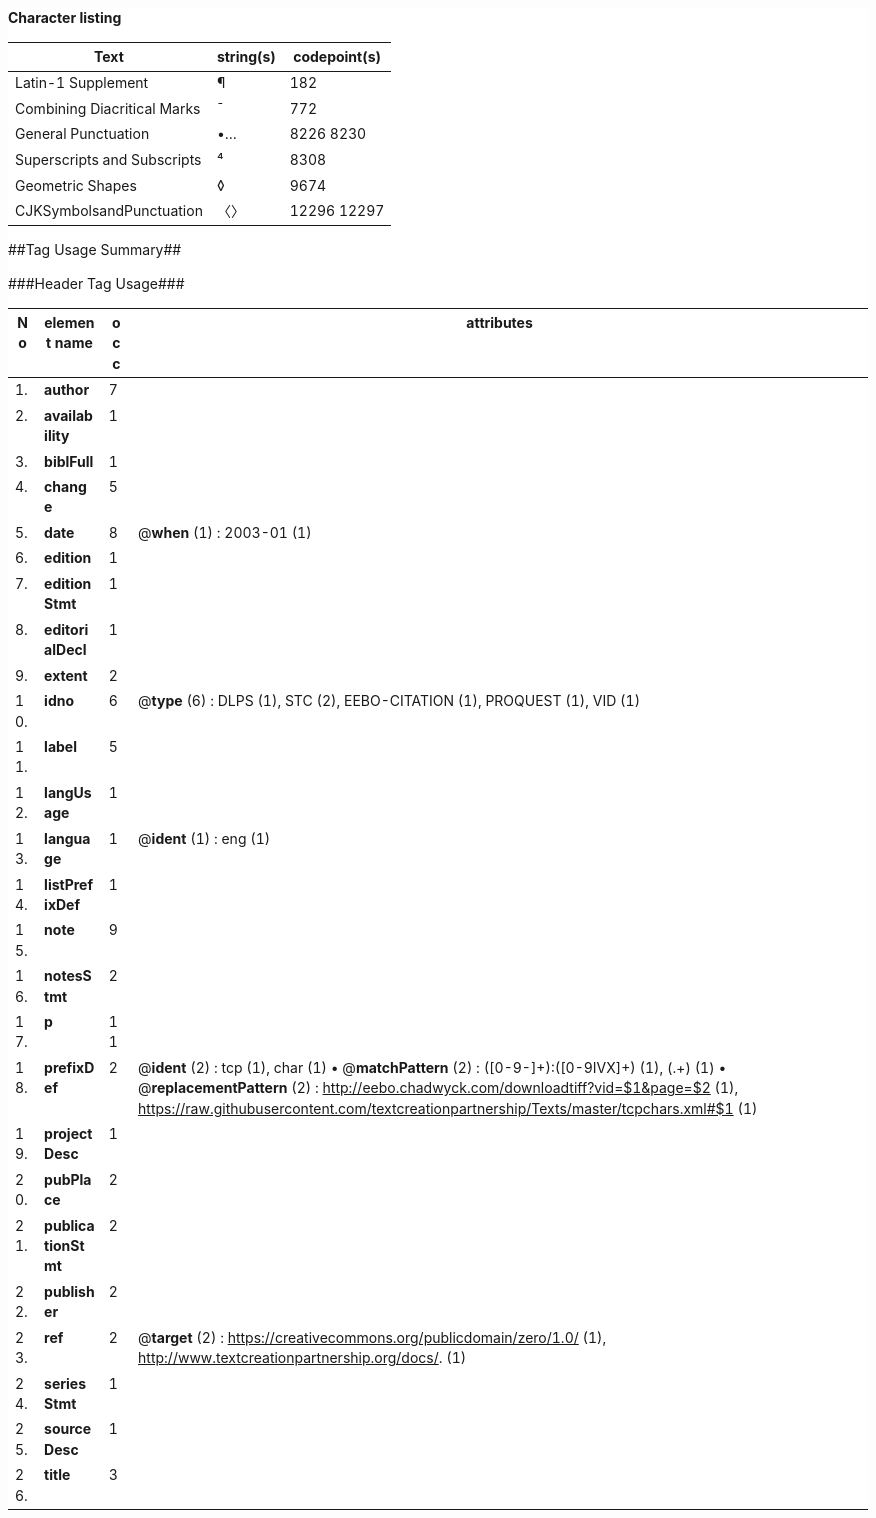 **Character listing**


|Text|string(s)|codepoint(s)|
|---|---|---|
|Latin-1 Supplement|¶|182|
|Combining             Diacritical Marks|̄|772|
|General Punctuation|•…|8226 8230|
|Superscripts             and Subscripts|⁴|8308|
|Geometric Shapes|◊|9674|
|CJKSymbolsandPunctuation|〈〉|12296 12297|

##Tag Usage Summary##

###Header Tag Usage###

|No|element name|occ|attributes|
|---|---|---|---|
|1.|__author__|7||
|2.|__availability__|1||
|3.|__biblFull__|1||
|4.|__change__|5||
|5.|__date__|8| @__when__ (1) : 2003-01 (1)|
|6.|__edition__|1||
|7.|__editionStmt__|1||
|8.|__editorialDecl__|1||
|9.|__extent__|2||
|10.|__idno__|6| @__type__ (6) : DLPS (1), STC (2), EEBO-CITATION (1), PROQUEST (1), VID (1)|
|11.|__label__|5||
|12.|__langUsage__|1||
|13.|__language__|1| @__ident__ (1) : eng (1)|
|14.|__listPrefixDef__|1||
|15.|__note__|9||
|16.|__notesStmt__|2||
|17.|__p__|11||
|18.|__prefixDef__|2| @__ident__ (2) : tcp (1), char (1)  •  @__matchPattern__ (2) : ([0-9\-]+):([0-9IVX]+) (1), (.+) (1)  •  @__replacementPattern__ (2) : http://eebo.chadwyck.com/downloadtiff?vid=$1&page=$2 (1), https://raw.githubusercontent.com/textcreationpartnership/Texts/master/tcpchars.xml#$1 (1)|
|19.|__projectDesc__|1||
|20.|__pubPlace__|2||
|21.|__publicationStmt__|2||
|22.|__publisher__|2||
|23.|__ref__|2| @__target__ (2) : https://creativecommons.org/publicdomain/zero/1.0/ (1), http://www.textcreationpartnership.org/docs/. (1)|
|24.|__seriesStmt__|1||
|25.|__sourceDesc__|1||
|26.|__title__|3||
